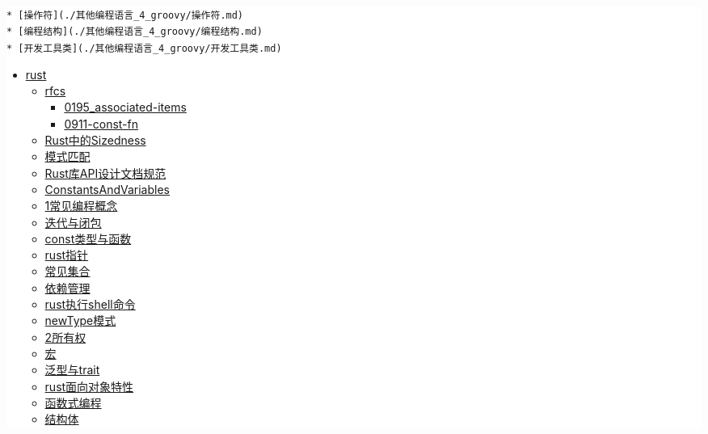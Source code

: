     * [操作符](./其他编程语言_4_groovy/操作符.md)
    * [编程结构](./其他编程语言_4_groovy/编程结构.md)
    * [开发工具类](./其他编程语言_4_groovy/开发工具类.md)
  * [rust]()
    * [rfcs]()
      * [0195_associated-items](./其他编程语言_3_rust/rfcs/0195_associated-items.md)
      * [0911-const-fn](./其他编程语言_3_rust/rfcs/0911-const-fn.md)
    * [Rust中的Sizedness](./其他编程语言_3_rust/Rust中的Sizedness.md)
    * [模式匹配](./其他编程语言_3_rust/模式匹配.md)
    * [Rust库API设计文档规范](./其他编程语言_3_rust/Rust库API设计文档规范.md)
    * [ConstantsAndVariables](./其他编程语言_3_rust/ConstantsAndVariables.md)
    * [1常见编程概念](./其他编程语言_3_rust/1常见编程概念.md)
    * [迭代与闭包](./其他编程语言_3_rust/迭代与闭包.md)
    * [const类型与函数](./其他编程语言_3_rust/const类型与函数.md)
    * [rust指针](./其他编程语言_3_rust/rust指针.md)
    * [常见集合](./其他编程语言_3_rust/常见集合.md)
    * [依赖管理](./其他编程语言_3_rust/依赖管理.md)
    * [rust执行shell命令](./其他编程语言_3_rust/rust执行shell命令.md)
    * [newType模式](./其他编程语言_3_rust/newType模式.md)
    * [2所有权](./其他编程语言_3_rust/2所有权.md)
    * [宏](./其他编程语言_3_rust/宏.md)
    * [泛型与trait](./其他编程语言_3_rust/泛型与trait.md)
    * [rust面向对象特性](./其他编程语言_3_rust/rust面向对象特性.md)
    * [函数式编程](./其他编程语言_3_rust/函数式编程.md)
    * [结构体](./其他编程语言_3_rust/结构体.md)

